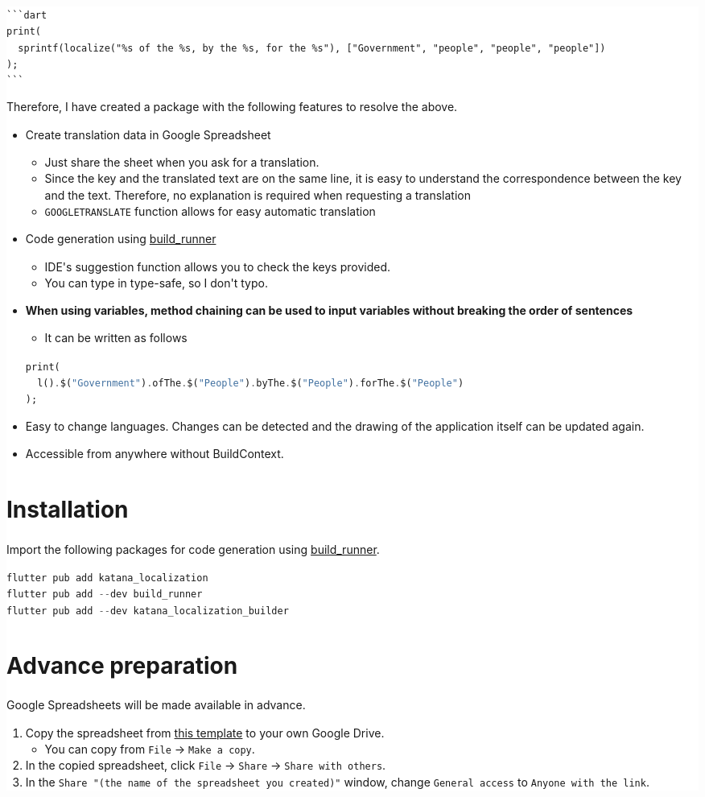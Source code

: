     ```dart
    print(
      sprintf(localize("%s of the %s, by the %s, for the %s"), ["Government", "people", "people", "people"])
    );
    ```
    

Therefore, I have created a package with the following features to resolve the above.

- Create translation data in Google Spreadsheet
    - Just share the sheet when you ask for a translation.
    - Since the key and the translated text are on the same line, it is easy to understand the correspondence between the key and the text. Therefore, no explanation is required when requesting a translation
    - `GOOGLETRANSLATE` function allows for easy automatic translation
- Code generation using [build_runner](https://pub.dev/packages/build_runner)
    - IDE's suggestion function allows you to check the keys provided.
    - You can type in type-safe, so I don't typo.
- **When using variables, method chaining can be used to input variables without breaking the order of sentences**
    - It can be written as follows
    
    ```dart
    print(
      l().$("Government").ofThe.$("People").byThe.$("People").forThe.$("People")
    );
    ```
    
- Easy to change languages. Changes can be detected and the drawing of the application itself can be updated again.
- Accessible from anywhere without BuildContext.

# Installation

Import the following packages for code generation using [build_runner](https://pub.dev/packages/build_runner).

```dart
flutter pub add katana_localization
flutter pub add --dev build_runner
flutter pub add --dev katana_localization_builder
```

# Advance preparation

Google Spreadsheets will be made available in advance.

1. Copy the spreadsheet from [this template](https://docs.google.com/spreadsheets/d/1bw7IXEr7BGkZ4U6on0OuF7HQkTMgDSm6u5ThpBkDPeo/edit#gid=551986808) to your own Google Drive.
    - You can copy from `File` -> `Make a copy`.
2. In the copied spreadsheet, click `File` -> `Share` -> `Share with others`.
3. In the `Share "(the name of the spreadsheet you created)"` window, change `General access` to `Anyone with the link`.
